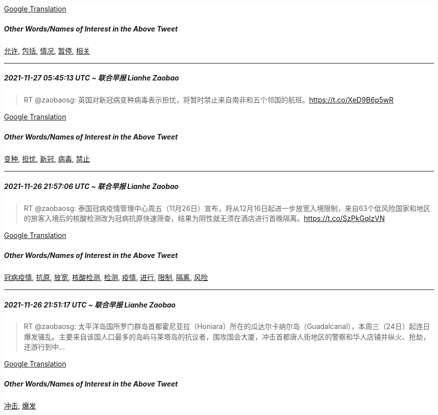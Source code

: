 [Google Translation](https://translate.google.com/?hi=en&tab=TT&sl=zh-CN&tl=en&op=translate&text=RT+%40rijingzhongwen%3A+%E3%80%90%E6%97%A5%E6%9C%AC%E7%BC%A9%E5%B0%8F%E5%A4%96%E5%9B%BD%E4%BA%BA%E2%80%9C%E4%BE%8B%E5%A4%96%E5%85%A5%E5%A2%83%E2%80%9D%E5%AF%B9%E8%B1%A1%E3%80%91%E6%97%A5%E6%9C%AC%E5%8E%9F%E5%88%99%E4%B8%8A%E6%9A%82%E5%81%9C%E6%9D%A5%E8%87%AA%E5%85%A8%E4%B8%96%E7%95%8C%E7%9A%84%E5%A4%96%E5%9B%BD%E4%BA%BA%E6%96%B0%E5%85%A5%E5%A2%83%EF%BC%8C%E4%BD%86%E4%BD%9C%E4%B8%BA%E4%BE%8B%E5%A4%96%EF%BC%8C%E5%85%81%E8%AE%B8%E6%9C%89%E2%80%9C%E7%89%B9%E6%AE%8A%E6%83%85%E5%86%B5%E2%80%9D%E7%9A%84%E5%A4%96%E5%9B%BD%E4%BA%BA%E6%96%B0%E5%85%A5%E5%A2%83%EF%BC%8C%E5%8C%85%E6%8B%AC%E6%97%A5%E6%9C%AC%E4%BA%BA%E7%9A%84%E5%AE%B6%E5%B1%9E%E3%80%81%E5%85%B7%E6%9C%89%E4%BA%BA%E9%81%93%E6%84%8F%E4%B9%89%E4%B8%8A%E7%9A%84%E7%90%86%E7%94%B1%E6%88%96%E5%85%AC%E7%9B%8A%E6%80%A7%E7%AD%89%E3%80%82%E5%85%AC%E7%9B%8A%E6%80%A7%E6%AD%A4%E5%89%8D%E5%AD%98%E5%9C%A8%E4%BD%93%E8%82%B2%E3%80%81%E8%89%BA%E6%9C%AF%E6%BC%94%E5%87%BA%E7%9B%B8%E5%85%B3%E4%BA%BA%E5%A3%AB%E7%9A%84%E6%83%85%E5%86%B5%EF%BC%8C%E4%B8%9C%E4%BA%AC%E5%A5%A5%E8%BF%90%E9%80%89%E6%89%8B%E7%AD%89%E4%B9%9F%E6%98%AF%E4%BB%A5%E5%85%AC%E7%9B%8A%E2%80%A6)
##### Other Words/Names of Interest in the Above Tweet
[允许](允许.md), [包括](包括.md), [情况](情况.md), [暂停](暂停.md), [相关](相关.md)
___
##### 2021-11-27 05:45:13 UTC ~ 联合早报 Lianhe Zaobao
> RT @zaobaosg: 英国对新冠病变种病毒表示担忧，将暂时禁止来自南非和五个邻国的航班。https://t.co/XeD9B6p5wR

[Google Translation](https://translate.google.com/?hi=en&tab=TT&sl=zh-CN&tl=en&op=translate&text=RT+%40zaobaosg%3A+%E8%8B%B1%E5%9B%BD%E5%AF%B9%E6%96%B0%E5%86%A0%E7%97%85%E5%8F%98%E7%A7%8D%E7%97%85%E6%AF%92%E8%A1%A8%E7%A4%BA%E6%8B%85%E5%BF%A7%EF%BC%8C%E5%B0%86%E6%9A%82%E6%97%B6%E7%A6%81%E6%AD%A2%E6%9D%A5%E8%87%AA%E5%8D%97%E9%9D%9E%E5%92%8C%E4%BA%94%E4%B8%AA%E9%82%BB%E5%9B%BD%E7%9A%84%E8%88%AA%E7%8F%AD%E3%80%82https%3A%2F%2Ft.co%2FXeD9B6p5wR)
##### Other Words/Names of Interest in the Above Tweet
[变种](变种.md), [担忧](担忧.md), [新冠](新冠.md), [病毒](病毒.md), [禁止](禁止.md)
___
##### 2021-11-26 21:57:06 UTC ~ 联合早报 Lianhe Zaobao
> RT @zaobaosg: 泰国冠病疫情管理中心周五（11月26日）宣布，将从12月16日起进一步放宽入境限制，来自63个低风险国家和地区的旅客入境后的核酸检测改为冠病抗原快速筛查，结果为阴性就无须在酒店进行首晚隔离。https://t.co/SzPkGqIzVN

[Google Translation](https://translate.google.com/?hi=en&tab=TT&sl=zh-CN&tl=en&op=translate&text=RT+%40zaobaosg%3A+%E6%B3%B0%E5%9B%BD%E5%86%A0%E7%97%85%E7%96%AB%E6%83%85%E7%AE%A1%E7%90%86%E4%B8%AD%E5%BF%83%E5%91%A8%E4%BA%94%EF%BC%8811%E6%9C%8826%E6%97%A5%EF%BC%89%E5%AE%A3%E5%B8%83%EF%BC%8C%E5%B0%86%E4%BB%8E12%E6%9C%8816%E6%97%A5%E8%B5%B7%E8%BF%9B%E4%B8%80%E6%AD%A5%E6%94%BE%E5%AE%BD%E5%85%A5%E5%A2%83%E9%99%90%E5%88%B6%EF%BC%8C%E6%9D%A5%E8%87%AA63%E4%B8%AA%E4%BD%8E%E9%A3%8E%E9%99%A9%E5%9B%BD%E5%AE%B6%E5%92%8C%E5%9C%B0%E5%8C%BA%E7%9A%84%E6%97%85%E5%AE%A2%E5%85%A5%E5%A2%83%E5%90%8E%E7%9A%84%E6%A0%B8%E9%85%B8%E6%A3%80%E6%B5%8B%E6%94%B9%E4%B8%BA%E5%86%A0%E7%97%85%E6%8A%97%E5%8E%9F%E5%BF%AB%E9%80%9F%E7%AD%9B%E6%9F%A5%EF%BC%8C%E7%BB%93%E6%9E%9C%E4%B8%BA%E9%98%B4%E6%80%A7%E5%B0%B1%E6%97%A0%E9%A1%BB%E5%9C%A8%E9%85%92%E5%BA%97%E8%BF%9B%E8%A1%8C%E9%A6%96%E6%99%9A%E9%9A%94%E7%A6%BB%E3%80%82https%3A%2F%2Ft.co%2FSzPkGqIzVN)
##### Other Words/Names of Interest in the Above Tweet
[冠病疫情](冠病疫情.md), [抗原](抗原.md), [放宽](放宽.md), [核酸检测](核酸检测.md), [检测](检测.md), [疫情](疫情.md), [进行](进行.md), [限制](限制.md), [隔离](隔离.md), [风险](风险.md)
___
##### 2021-11-26 21:51:17 UTC ~ 联合早报 Lianhe Zaobao
> RT @zaobaosg: 太平洋岛国所罗门群岛首都霍尼亚拉（Honiara）所在的瓜达尔卡纳尔岛（Guadalcanal），本周三（24日）起连日爆发骚乱。主要来自该国人口最多的岛屿马莱塔岛的抗议者，围攻国会大厦，冲击首都唐人街地区的警察和华人店铺并纵火、抢劫，还游行到中…

[Google Translation](https://translate.google.com/?hi=en&tab=TT&sl=zh-CN&tl=en&op=translate&text=RT+%40zaobaosg%3A+%E5%A4%AA%E5%B9%B3%E6%B4%8B%E5%B2%9B%E5%9B%BD%E6%89%80%E7%BD%97%E9%97%A8%E7%BE%A4%E5%B2%9B%E9%A6%96%E9%83%BD%E9%9C%8D%E5%B0%BC%E4%BA%9A%E6%8B%89%EF%BC%88Honiara%EF%BC%89%E6%89%80%E5%9C%A8%E7%9A%84%E7%93%9C%E8%BE%BE%E5%B0%94%E5%8D%A1%E7%BA%B3%E5%B0%94%E5%B2%9B%EF%BC%88Guadalcanal%EF%BC%89%EF%BC%8C%E6%9C%AC%E5%91%A8%E4%B8%89%EF%BC%8824%E6%97%A5%EF%BC%89%E8%B5%B7%E8%BF%9E%E6%97%A5%E7%88%86%E5%8F%91%E9%AA%9A%E4%B9%B1%E3%80%82%E4%B8%BB%E8%A6%81%E6%9D%A5%E8%87%AA%E8%AF%A5%E5%9B%BD%E4%BA%BA%E5%8F%A3%E6%9C%80%E5%A4%9A%E7%9A%84%E5%B2%9B%E5%B1%BF%E9%A9%AC%E8%8E%B1%E5%A1%94%E5%B2%9B%E7%9A%84%E6%8A%97%E8%AE%AE%E8%80%85%EF%BC%8C%E5%9B%B4%E6%94%BB%E5%9B%BD%E4%BC%9A%E5%A4%A7%E5%8E%A6%EF%BC%8C%E5%86%B2%E5%87%BB%E9%A6%96%E9%83%BD%E5%94%90%E4%BA%BA%E8%A1%97%E5%9C%B0%E5%8C%BA%E7%9A%84%E8%AD%A6%E5%AF%9F%E5%92%8C%E5%8D%8E%E4%BA%BA%E5%BA%97%E9%93%BA%E5%B9%B6%E7%BA%B5%E7%81%AB%E3%80%81%E6%8A%A2%E5%8A%AB%EF%BC%8C%E8%BF%98%E6%B8%B8%E8%A1%8C%E5%88%B0%E4%B8%AD%E2%80%A6)
##### Other Words/Names of Interest in the Above Tweet
[冲击](冲击.md), [爆发](爆发.md)